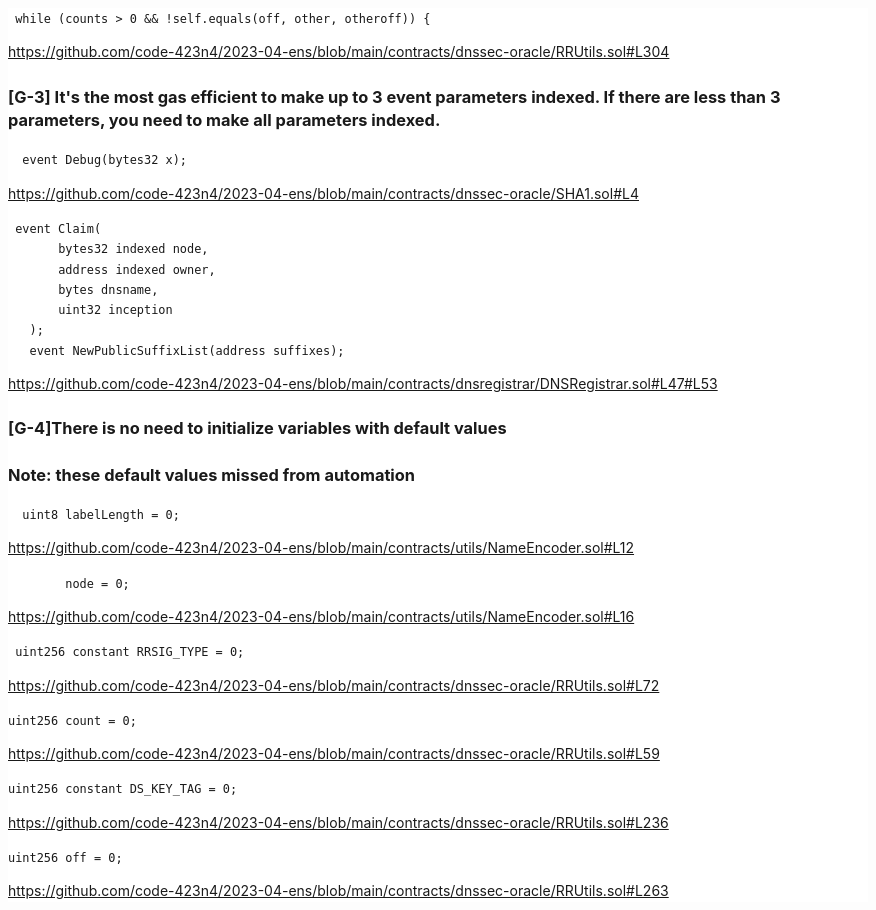 ```solidity
 while (counts > 0 && !self.equals(off, other, otheroff)) {
```   
https://github.com/code-423n4/2023-04-ens/blob/main/contracts/dnssec-oracle/RRUtils.sol#L304
 
 ### [G-3] It's the most gas efficient to make up to 3 event parameters indexed. If there are less than 3 parameters, you need to make all parameters indexed.

```solidity
  event Debug(bytes32 x);
```
 https://github.com/code-423n4/2023-04-ens/blob/main/contracts/dnssec-oracle/SHA1.sol#L4
 ```solidity
  event Claim(
        bytes32 indexed node,
        address indexed owner,
        bytes dnsname,
        uint32 inception
    );
    event NewPublicSuffixList(address suffixes);
```
https://github.com/code-423n4/2023-04-ens/blob/main/contracts/dnsregistrar/DNSRegistrar.sol#L47#L53

 ### [G-4]There is no need to initialize variables with default values 
 ### Note: these default values missed from automation


```solidity
  uint8 labelLength = 0;
```
https://github.com/code-423n4/2023-04-ens/blob/main/contracts/utils/NameEncoder.sol#L12

```solidity
        node = 0;
```
https://github.com/code-423n4/2023-04-ens/blob/main/contracts/utils/NameEncoder.sol#L16
```solidity
 uint256 constant RRSIG_TYPE = 0;
 ```
 https://github.com/code-423n4/2023-04-ens/blob/main/contracts/dnssec-oracle/RRUtils.sol#L72
 ```solidity
uint256 count = 0;

 ```
 https://github.com/code-423n4/2023-04-ens/blob/main/contracts/dnssec-oracle/RRUtils.sol#L59

 ```solidity
 uint256 constant DS_KEY_TAG = 0;
 ```
  https://github.com/code-423n4/2023-04-ens/blob/main/contracts/dnssec-oracle/RRUtils.sol#L236
  ```solidity
  uint256 off = 0;

  ```
  https://github.com/code-423n4/2023-04-ens/blob/main/contracts/dnssec-oracle/RRUtils.sol#L263

